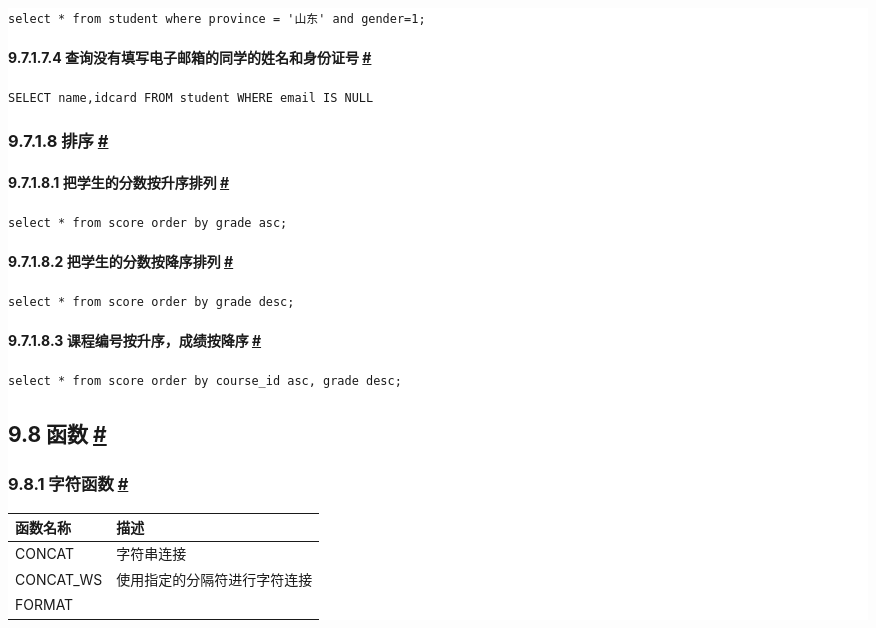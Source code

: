 <pre><code class="lang-sql"><span class="hljs-keyword">select</span> * <span class="hljs-keyword">from</span> student <span class="hljs-keyword">where</span> province = <span class="hljs-string">&apos;&#x5C71;&#x4E1C;&apos;</span> <span class="hljs-keyword">and</span> gender=<span class="hljs-number">1</span>;
</code></pre>
<h4 id="t729.7.1.7.4  &#x67E5;&#x8BE2;&#x6CA1;&#x6709;&#x586B;&#x5199;&#x7535;&#x5B50;&#x90AE;&#x7BB1;&#x7684;&#x540C;&#x5B66;&#x7684;&#x59D3;&#x540D;&#x548C;&#x8EAB;&#x4EFD;&#x8BC1;&#x53F7;">9.7.1.7.4  &#x67E5;&#x8BE2;&#x6CA1;&#x6709;&#x586B;&#x5199;&#x7535;&#x5B50;&#x90AE;&#x7BB1;&#x7684;&#x540C;&#x5B66;&#x7684;&#x59D3;&#x540D;&#x548C;&#x8EAB;&#x4EFD;&#x8BC1;&#x53F7; <a href="#t729.7.1.7.4  &#x67E5;&#x8BE2;&#x6CA1;&#x6709;&#x586B;&#x5199;&#x7535;&#x5B50;&#x90AE;&#x7BB1;&#x7684;&#x540C;&#x5B66;&#x7684;&#x59D3;&#x540D;&#x548C;&#x8EAB;&#x4EFD;&#x8BC1;&#x53F7;"> # </a></h4>
<pre><code class="lang-sql"><span class="hljs-keyword">SELECT</span> <span class="hljs-keyword">name</span>,idcard <span class="hljs-keyword">FROM</span> student <span class="hljs-keyword">WHERE</span> email <span class="hljs-keyword">IS</span> <span class="hljs-literal">NULL</span>
</code></pre>
<h3 id="t739.7.1.8 &#x6392;&#x5E8F;">9.7.1.8 &#x6392;&#x5E8F; <a href="#t739.7.1.8 &#x6392;&#x5E8F;"> # </a></h3>
<h4 id="t749.7.1.8.1 &#x628A;&#x5B66;&#x751F;&#x7684;&#x5206;&#x6570;&#x6309;&#x5347;&#x5E8F;&#x6392;&#x5217;">9.7.1.8.1 &#x628A;&#x5B66;&#x751F;&#x7684;&#x5206;&#x6570;&#x6309;&#x5347;&#x5E8F;&#x6392;&#x5217; <a href="#t749.7.1.8.1 &#x628A;&#x5B66;&#x751F;&#x7684;&#x5206;&#x6570;&#x6309;&#x5347;&#x5E8F;&#x6392;&#x5217;"> # </a></h4>
<pre><code class="lang-sql"><span class="hljs-keyword">select</span> * <span class="hljs-keyword">from</span> score <span class="hljs-keyword">order</span> <span class="hljs-keyword">by</span> grade <span class="hljs-keyword">asc</span>;
</code></pre>
<h4 id="t759.7.1.8.2 &#x628A;&#x5B66;&#x751F;&#x7684;&#x5206;&#x6570;&#x6309;&#x964D;&#x5E8F;&#x6392;&#x5217;">9.7.1.8.2 &#x628A;&#x5B66;&#x751F;&#x7684;&#x5206;&#x6570;&#x6309;&#x964D;&#x5E8F;&#x6392;&#x5217; <a href="#t759.7.1.8.2 &#x628A;&#x5B66;&#x751F;&#x7684;&#x5206;&#x6570;&#x6309;&#x964D;&#x5E8F;&#x6392;&#x5217;"> # </a></h4>
<pre><code class="lang-sql"><span class="hljs-keyword">select</span> * <span class="hljs-keyword">from</span> score <span class="hljs-keyword">order</span> <span class="hljs-keyword">by</span> grade <span class="hljs-keyword">desc</span>;
</code></pre>
<h4 id="t769.7.1.8.3 &#x8BFE;&#x7A0B;&#x7F16;&#x53F7;&#x6309;&#x5347;&#x5E8F;&#xFF0C;&#x6210;&#x7EE9;&#x6309;&#x964D;&#x5E8F;">9.7.1.8.3 &#x8BFE;&#x7A0B;&#x7F16;&#x53F7;&#x6309;&#x5347;&#x5E8F;&#xFF0C;&#x6210;&#x7EE9;&#x6309;&#x964D;&#x5E8F; <a href="#t769.7.1.8.3 &#x8BFE;&#x7A0B;&#x7F16;&#x53F7;&#x6309;&#x5347;&#x5E8F;&#xFF0C;&#x6210;&#x7EE9;&#x6309;&#x964D;&#x5E8F;"> # </a></h4>
<pre><code class="lang-sql"><span class="hljs-keyword">select</span> * <span class="hljs-keyword">from</span> score <span class="hljs-keyword">order</span> <span class="hljs-keyword">by</span> course_id <span class="hljs-keyword">asc</span>, grade <span class="hljs-keyword">desc</span>;
</code></pre>
<h2 id="t779.8 &#x51FD;&#x6570;">9.8 &#x51FD;&#x6570; <a href="#t779.8 &#x51FD;&#x6570;"> # </a></h2>
<h3 id="t789.8.1  &#x5B57;&#x7B26;&#x51FD;&#x6570;">9.8.1  &#x5B57;&#x7B26;&#x51FD;&#x6570; <a href="#t789.8.1  &#x5B57;&#x7B26;&#x51FD;&#x6570;"> # </a></h3>
<table>
<thead>
<tr>
<th style="text-align:left">&#x51FD;&#x6570;&#x540D;&#x79F0;</th>
<th style="text-align:left">&#x63CF;&#x8FF0;</th>
</tr>
</thead>
<tbody>
<tr>
<td style="text-align:left">CONCAT</td>
<td style="text-align:left">&#x5B57;&#x7B26;&#x4E32;&#x8FDE;&#x63A5;</td>
</tr>
<tr>
<td style="text-align:left">CONCAT_WS</td>
<td style="text-align:left">&#x4F7F;&#x7528;&#x6307;&#x5B9A;&#x7684;&#x5206;&#x9694;&#x7B26;&#x8FDB;&#x884C;&#x5B57;&#x7B26;&#x8FDE;&#x63A5;</td>
</tr>
<tr>
<td style="text-align:left">FORMAT</td>